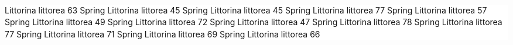    <td style="text-align:left;"> Littorina littorea </td>
  </tr>
  <tr>
   <td style="text-align:right;"> 63 </td>
   <td style="text-align:left;"> Spring </td>
   <td style="text-align:left;"> Littorina littorea </td>
  </tr>
  <tr>
   <td style="text-align:right;"> 45 </td>
   <td style="text-align:left;"> Spring </td>
   <td style="text-align:left;"> Littorina littorea </td>
  </tr>
  <tr>
   <td style="text-align:right;"> 45 </td>
   <td style="text-align:left;"> Spring </td>
   <td style="text-align:left;"> Littorina littorea </td>
  </tr>
  <tr>
   <td style="text-align:right;"> 77 </td>
   <td style="text-align:left;"> Spring </td>
   <td style="text-align:left;"> Littorina littorea </td>
  </tr>
  <tr>
   <td style="text-align:right;"> 57 </td>
   <td style="text-align:left;"> Spring </td>
   <td style="text-align:left;"> Littorina littorea </td>
  </tr>
  <tr>
   <td style="text-align:right;"> 49 </td>
   <td style="text-align:left;"> Spring </td>
   <td style="text-align:left;"> Littorina littorea </td>
  </tr>
  <tr>
   <td style="text-align:right;"> 72 </td>
   <td style="text-align:left;"> Spring </td>
   <td style="text-align:left;"> Littorina littorea </td>
  </tr>
  <tr>
   <td style="text-align:right;"> 47 </td>
   <td style="text-align:left;"> Spring </td>
   <td style="text-align:left;"> Littorina littorea </td>
  </tr>
  <tr>
   <td style="text-align:right;"> 78 </td>
   <td style="text-align:left;"> Spring </td>
   <td style="text-align:left;"> Littorina littorea </td>
  </tr>
  <tr>
   <td style="text-align:right;"> 77 </td>
   <td style="text-align:left;"> Spring </td>
   <td style="text-align:left;"> Littorina littorea </td>
  </tr>
  <tr>
   <td style="text-align:right;"> 71 </td>
   <td style="text-align:left;"> Spring </td>
   <td style="text-align:left;"> Littorina littorea </td>
  </tr>
  <tr>
   <td style="text-align:right;"> 69 </td>
   <td style="text-align:left;"> Spring </td>
   <td style="text-align:left;"> Littorina littorea </td>
  </tr>
  <tr>
   <td style="text-align:right;"> 66 </td>